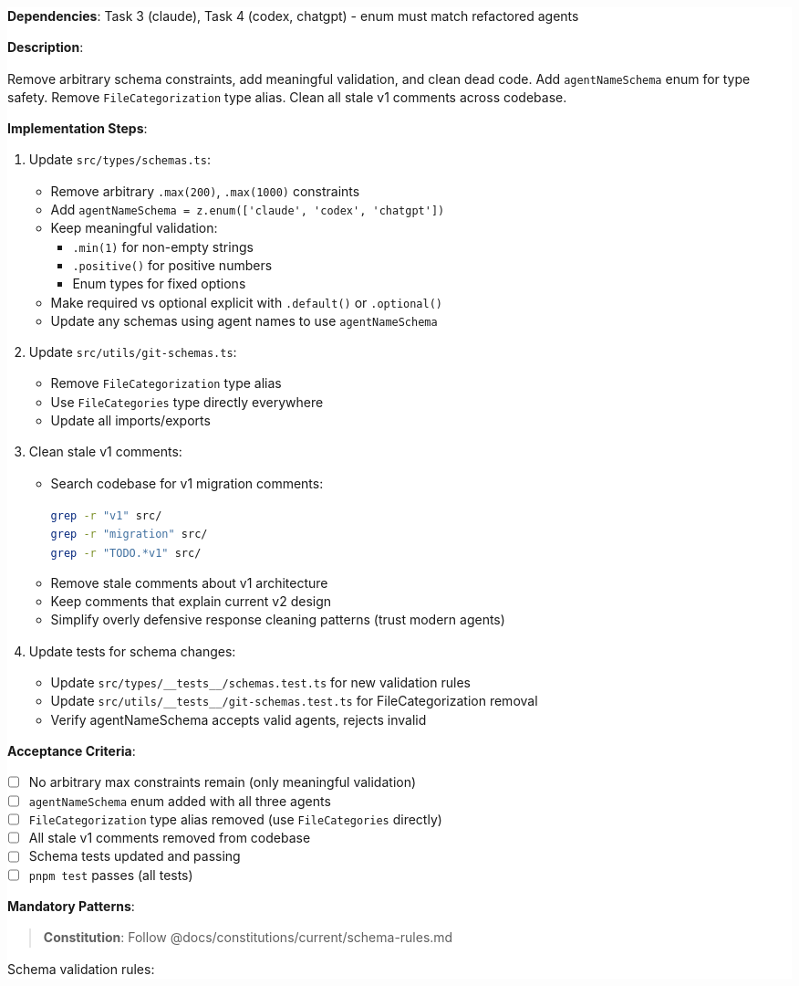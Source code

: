 **Dependencies**: Task 3 (claude), Task 4 (codex, chatgpt) - enum must match refactored agents

**Description**:

Remove arbitrary schema constraints, add meaningful validation, and clean dead code. Add `agentNameSchema` enum for type safety. Remove `FileCategorization` type alias. Clean all stale v1 comments across codebase.

**Implementation Steps**:

1. Update `src/types/schemas.ts`:

   - Remove arbitrary `.max(200)`, `.max(1000)` constraints
   - Add `agentNameSchema = z.enum(['claude', 'codex', 'chatgpt'])`
   - Keep meaningful validation:
     - `.min(1)` for non-empty strings
     - `.positive()` for positive numbers
     - Enum types for fixed options
   - Make required vs optional explicit with `.default()` or `.optional()`
   - Update any schemas using agent names to use `agentNameSchema`

2. Update `src/utils/git-schemas.ts`:

   - Remove `FileCategorization` type alias
   - Use `FileCategories` type directly everywhere
   - Update all imports/exports

3. Clean stale v1 comments:

   - Search codebase for v1 migration comments:
     ```bash
     grep -r "v1" src/
     grep -r "migration" src/
     grep -r "TODO.*v1" src/
     ```
   - Remove stale comments about v1 architecture
   - Keep comments that explain current v2 design
   - Simplify overly defensive response cleaning patterns (trust modern agents)

4. Update tests for schema changes:
   - Update `src/types/__tests__/schemas.test.ts` for new validation rules
   - Update `src/utils/__tests__/git-schemas.test.ts` for FileCategorization removal
   - Verify agentNameSchema accepts valid agents, rejects invalid

**Acceptance Criteria**:

- [ ] No arbitrary max constraints remain (only meaningful validation)
- [ ] `agentNameSchema` enum added with all three agents
- [ ] `FileCategorization` type alias removed (use `FileCategories` directly)
- [ ] All stale v1 comments removed from codebase
- [ ] Schema tests updated and passing
- [ ] `pnpm test` passes (all tests)

**Mandatory Patterns**:

> **Constitution**: Follow @docs/constitutions/current/schema-rules.md

Schema validation rules:

